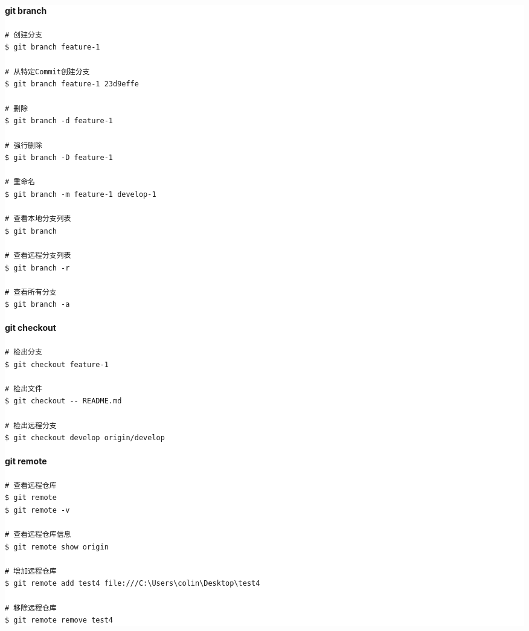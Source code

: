 
#### git branch

``` shell
# 创建分支
$ git branch feature-1

# 从特定Commit创建分支
$ git branch feature-1 23d9effe

# 删除
$ git branch -d feature-1

# 强行删除
$ git branch -D feature-1

# 重命名
$ git branch -m feature-1 develop-1

# 查看本地分支列表
$ git branch

# 查看远程分支列表
$ git branch -r

# 查看所有分支
$ git branch -a
```


#### git checkout

````shell
# 检出分支
$ git checkout feature-1

# 检出文件
$ git checkout -- README.md

# 检出远程分支
$ git checkout develop origin/develop
````


#### git remote

``` shell
# 查看远程仓库
$ git remote
$ git remote -v

# 查看远程仓库信息
$ git remote show origin

# 增加远程仓库
$ git remote add test4 file:///C:\Users\colin\Desktop\test4

# 移除远程仓库
$ git remote remove test4
```
